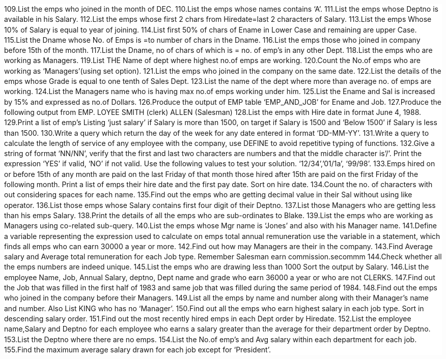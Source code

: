 109.List the emps who joined in the month of DEC.
110.List the emps whose names contains ‘A’.
111.List the emps whose Deptno is available in his Salary.
112.List the emps whose first 2 chars from Hiredate=last 2 characters of Salary.
113.List the emps Whose 10% of Salary is equal to year of joining.
114.List first 50% of chars of Ename in Lower Case and remaining are upper Case.
115.List the Dname whose No. of Emps is =to number of chars in the Dname.
116.List the emps those who joined in company before 15th of the month.
117.List the Dname, no of chars of which is = no. of emp’s in any other Dept.
118.List the emps who are working as Managers.
119.List THE Name of dept where highest no.of emps are working.
120.Count the No.of emps who are working as ‘Managers’(using set option).
121.List the emps who joined in the company on the same date.
122.List the details of the emps whose Grade is equal to one tenth of Sales Dept.
123.List the name of the dept where more than average no. of emps are working.
124.List the Managers name who is having max no.of emps working under him.
125.List the Ename and Sal is increased by 15% and expressed as no.of Dollars.
126.Produce the output of EMP table ‘EMP_AND_JOB’ for Ename and Job.
127.Produce the following output from EMP.
LOYEE
SMITH (clerk)
ALLEN (Salesman)
128.List the emps with Hire date in format June 4, 1988.
129.Print a list of emp’s Listing ‘just salary’ if Salary is more than 1500, on target if Salary is
1500 and ‘Below 1500’ if Salary is less than 1500.
130.Write a query which return the day of the week for any date entered in format ‘DD-MM-YY’.
131.Write a query to calculate the length of service of any employee with the company, use
DEFINE to avoid repetitive typing of functions.
132.Give a string of format ‘NN/NN’, verify that the first and last two characters are numbers and
that the middle character is’/’. Print the expression ‘YES’ if valid, ‘NO’ if not valid. Use the
following values to test your solution. ‘12/34’,’01/1a’, ‘99/98’.
133.Emps hired on or before 15th of any month are paid on the last Friday of that month those
hired after 15th are paid on the first Friday of the following month. Print a list of emps their
hire date and the first pay date. Sort on hire date.
134.Count the no. of characters with out considering spaces for each name.
135.Find out the emps who are getting decimal value in their Sal without using like operator.
136.List those emps whose Salary contains first four digit of their Deptno.
137.List those Managers who are getting less than his emps Salary.
138.Print the details of all the emps who are sub-ordinates to Blake.
139.List the emps who are working as Managers using co-related sub-query.
140.List the emps whose Mgr name is ‘Jones’ and also with his Manager name.
141.Define a variable representing the expression used to calculate on emps total annual
remuneration use the variable in a statement, which finds all emps who can earn 30000 a year
or more.
142.Find out how may Managers are their in the company.
143.Find Average salary and Average total remuneration for each Job type. Remember Salesman
earn commission.secommm
144.Check whether all the emps numbers are indeed unique.
145.List the emps who are drawing less than 1000 Sort the output by Salary.
146.List the employee Name, Job, Annual Salary, deptno, Dept name and grade who earn 36000
a year or who are not CLERKS.
147.Find out the Job that was filled in the first half of 1983 and same job that was filled during
the same period of 1984.
148.Find out the emps who joined in the company before their Managers.
149.List all the emps by name and number along with their Manager’s name and number. Also
List KING who has no ‘Manager’.
150.Find out all the emps who earn highest salary in each job type. Sort in descending salary
order.
151.Find out the most recently hired emps in each Dept order by Hiredate.
152.List the employee name,Salary and Deptno for each employee who earns a salary greater than
the average for their department order by Deptno.
153.List the Deptno where there are no emps.
154.List the No.of emp’s and Avg salary within each department for each job.
155.Find the maximum average salary drawn for each job except for ‘President’.